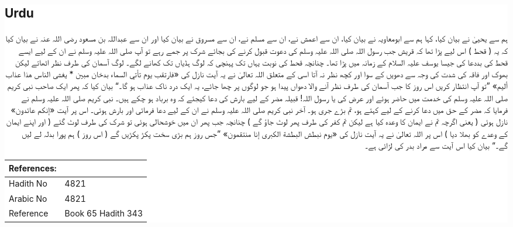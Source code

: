 ## Urdu


<div dir="rtl" lang="ur" style={{fontSize:'larger',backgroundColor:'#f8f9fa',padding:20}}>
ہم سے یحییٰ نے بیان کیا، کہا ہم سے ابومعاویہ نے بیان کیا، ان سے اعمش نے، ان سے مسلم نے، ان سے مسروق نے بیان کیا اور ان سے عبداللہ بن مسعود رضی اللہ عنہ نے بیان کیا کہ یہ ( قحط ) اس لیے پڑا تھا کہ قریش جب رسول اللہ صلی اللہ علیہ وسلم کی دعوت قبول کرنے کی بجائے شرک پر جمے رہے تو آپ صلی اللہ علیہ وسلم نے ان کے لیے ایسے قحط کی بددعا کی جیسا یوسف علیہ السلام کے زمانہ میں پڑا تھا۔ چنانچہ قحط کی نوبت یہاں تک پہنچی کہ لوگ ہڈیاں تک کھانے لگے۔ لوگ آسمان کی طرف نظر اٹھاتے لیکن بھوک اور فاقہ کی شدت کی وجہ سے دھویں کے سوا اور کچھ نظر نہ آتا اسی کے متعلق اللہ تعالیٰ نے یہ آیت نازل کی «فارتقب يوم تأتي السماء بدخان مبين * يغشى الناس هذا عذاب أليم‏» ”تو آپ انتظار کریں اس روز کا جب آسمان کی طرف نظر آنے والا دھواں پیدا ہو جو لوگوں پر چھا جائے، یہ ایک درد ناک عذاب ہو گا۔“ بیان کیا کہ پھر ایک صاحب نبی کریم صلی اللہ علیہ وسلم کی خدمت میں حاضر ہوئے اور عرض کی یا رسول اللہ! قبیلہ مضر کے لیے بارش کی دعا کیجئے کہ وہ برباد ہو چکے ہیں۔ نبی کریم صلی اللہ علیہ وسلم نے فرمایا کہ مضر کے حق میں دعا کرنے کے لیے کہتے ہو، تم بڑے جری ہو۔ آخر نبی کریم صلی اللہ علیہ وسلم نے ان کے لیے دعا فرمائی اور بارش ہوئی۔ اس پر آیت «إنكم عائدون‏» نازل ہوئی ( یعنی اگرچہ تم نے ایمان کا وعدہ کیا ہے لیکن تم کفر کی طرف پھر لوٹ جاؤ گے ) چنانچہ جب پھر ان میں خوشحالی ہوئی تو شرک کی طرف لوٹ گئے ( اور اپنے ایمان کے وعدے کو بھلا دیا ) اس پر اللہ تعالیٰ نے یہ آیت نازل کی «يوم نبطش البطشة الكبرى إنا منتقمون‏‏» ”جس روز ہم بڑی سخت پکڑ پکڑیں گے ( اس روز ) ہم پورا بدلہ لے لیں گے۔“ بیان کیا اس آیت سے مراد بدر کی لڑائی ہے۔
</div>
<div style={{backgroundColor:'#f8f9fa',padding:20, marginBottom: 10}}><table> <thead> <tr> <th>References:</th> <th></th> </tr> </thead> <tbody><tr><td>Hadith No</td><td>4821</td></tr><tr><td>Arabic No</td><td>4821</td></tr><tr><td>Reference</td><td>Book 65 Hadith 343</td></tr></tbody></table></div>